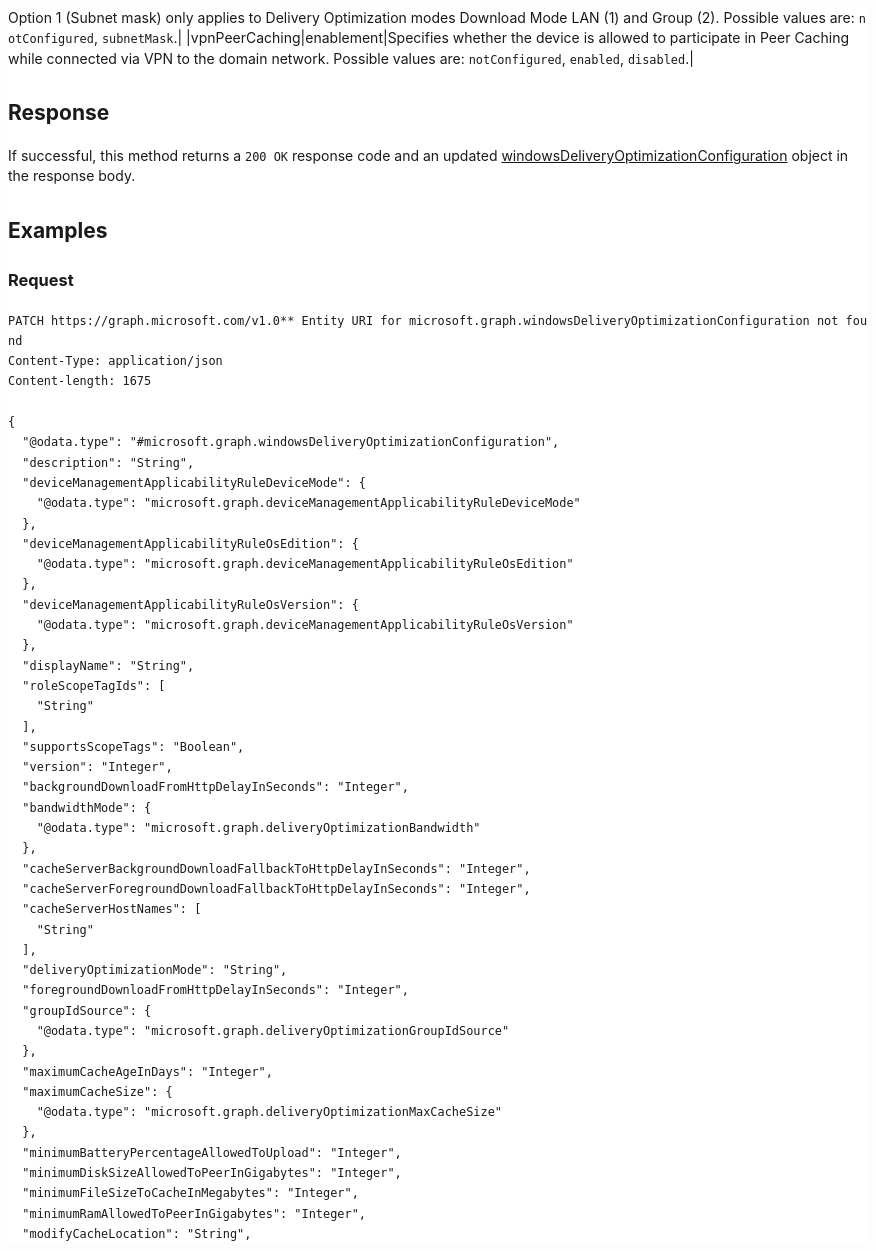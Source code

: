 Option 1 (Subnet mask) only applies to Delivery Optimization modes Download Mode LAN (1) and Group (2). Possible values are: `notConfigured`, `subnetMask`.|
|vpnPeerCaching|enablement|Specifies whether the device is allowed to participate in Peer Caching while connected via VPN to the domain network. Possible values are: `notConfigured`, `enabled`, `disabled`.|



## Response

If successful, this method returns a `200 OK` response code and an updated [windowsDeliveryOptimizationConfiguration](../resources/windowsdeliveryoptimizationconfiguration.md) object in the response body.

## Examples

### Request

``` http
PATCH https://graph.microsoft.com/v1.0** Entity URI for microsoft.graph.windowsDeliveryOptimizationConfiguration not found
Content-Type: application/json
Content-length: 1675

{
  "@odata.type": "#microsoft.graph.windowsDeliveryOptimizationConfiguration",
  "description": "String",
  "deviceManagementApplicabilityRuleDeviceMode": {
    "@odata.type": "microsoft.graph.deviceManagementApplicabilityRuleDeviceMode"
  },
  "deviceManagementApplicabilityRuleOsEdition": {
    "@odata.type": "microsoft.graph.deviceManagementApplicabilityRuleOsEdition"
  },
  "deviceManagementApplicabilityRuleOsVersion": {
    "@odata.type": "microsoft.graph.deviceManagementApplicabilityRuleOsVersion"
  },
  "displayName": "String",
  "roleScopeTagIds": [
    "String"
  ],
  "supportsScopeTags": "Boolean",
  "version": "Integer",
  "backgroundDownloadFromHttpDelayInSeconds": "Integer",
  "bandwidthMode": {
    "@odata.type": "microsoft.graph.deliveryOptimizationBandwidth"
  },
  "cacheServerBackgroundDownloadFallbackToHttpDelayInSeconds": "Integer",
  "cacheServerForegroundDownloadFallbackToHttpDelayInSeconds": "Integer",
  "cacheServerHostNames": [
    "String"
  ],
  "deliveryOptimizationMode": "String",
  "foregroundDownloadFromHttpDelayInSeconds": "Integer",
  "groupIdSource": {
    "@odata.type": "microsoft.graph.deliveryOptimizationGroupIdSource"
  },
  "maximumCacheAgeInDays": "Integer",
  "maximumCacheSize": {
    "@odata.type": "microsoft.graph.deliveryOptimizationMaxCacheSize"
  },
  "minimumBatteryPercentageAllowedToUpload": "Integer",
  "minimumDiskSizeAllowedToPeerInGigabytes": "Integer",
  "minimumFileSizeToCacheInMegabytes": "Integer",
  "minimumRamAllowedToPeerInGigabytes": "Integer",
  "modifyCacheLocation": "String",
```
